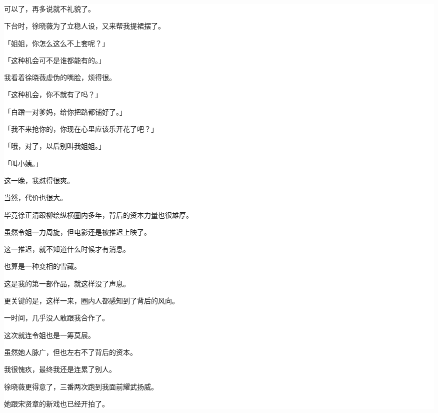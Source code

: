 
可以了，再多说就不礼貌了。


下台时，徐晓薇为了立稳人设，又来帮我提裙摆了。


「姐姐，你怎么这么不上套呢？」


「这种机会可不是谁都能有的。」


我看着徐晓薇虚伪的嘴脸，烦得很。


「这种机会，你不就有了吗？」


「白蹭一对爹妈，给你把路都铺好了。」


「我不来抢你的，你现在心里应该乐开花了吧？」


「哦，对了，以后别叫我姐姐。」


「叫小姨。」


这一晚，我怼得很爽。


当然，代价也很大。


毕竟徐正清跟柳绘纵横圈内多年，背后的资本力量也很雄厚。


虽然令姐一力周旋，但电影还是被推迟上映了。


这一推迟，就不知道什么时候才有消息。


也算是一种变相的雪藏。


这是我的第一部作品，就这样没了声息。


更关键的是，这样一来，圈内人都感知到了背后的风向。


一时间，几乎没人敢跟我合作了。


这次就连令姐也是一筹莫展。


虽然她人脉广，但也左右不了背后的资本。


我很愧疚，最终我还是连累了别人。


徐晓薇更得意了，三番两次跑到我面前耀武扬威。


她跟宋贤章的新戏也已经开拍了。

